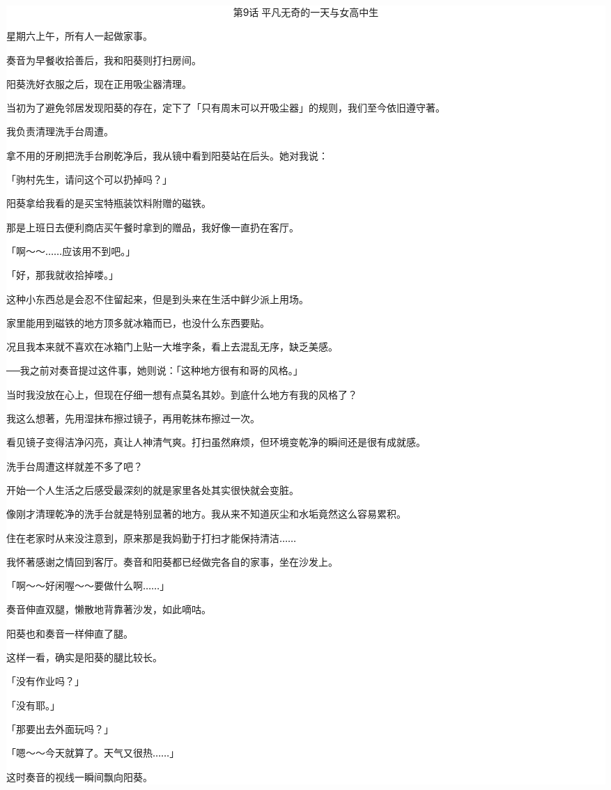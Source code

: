<p align="center">第9话 平凡无奇的一天与女高中生</p>

星期六上午，所有人一起做家事。

奏音为早餐收拾善后，我和阳葵则打扫房间。

阳葵洗好衣服之后，现在正用吸尘器清理。

当初为了避免邻居发现阳葵的存在，定下了「只有周末可以开吸尘器」的规则，我们至今依旧遵守著。

我负责清理洗手台周遭。

拿不用的牙刷把洗手台刷乾净后，我从镜中看到阳葵站在后头。她对我说：

「驹村先生，请问这个可以扔掉吗？」

阳葵拿给我看的是买宝特瓶装饮料附赠的磁铁。

那是上班日去便利商店买午餐时拿到的赠品，我好像一直扔在客厅。

「啊～～……应该用不到吧。」

「好，那我就收拾掉喽。」

这种小东西总是会忍不住留起来，但是到头来在生活中鲜少派上用场。

家里能用到磁铁的地方顶多就冰箱而已，也没什么东西要贴。

况且我本来就不喜欢在冰箱门上贴一大堆字条，看上去混乱无序，缺乏美感。

──我之前对奏音提过这件事，她则说：「这种地方很有和哥的风格。」

当时我没放在心上，但现在仔细一想有点莫名其妙。到底什么地方有我的风格了？

我这么想著，先用湿抹布擦过镜子，再用乾抹布擦过一次。

看见镜子变得洁净闪亮，真让人神清气爽。打扫虽然麻烦，但环境变乾净的瞬间还是很有成就感。

洗手台周遭这样就差不多了吧？

开始一个人生活之后感受最深刻的就是家里各处其实很快就会变脏。

像刚才清理乾净的洗手台就是特别显著的地方。我从来不知道灰尘和水垢竟然这么容易累积。

住在老家时从来没注意到，原来那是我妈勤于打扫才能保持清洁……

我怀著感谢之情回到客厅。奏音和阳葵都已经做完各自的家事，坐在沙发上。

「啊～～好闲喔～～要做什么啊……」

奏音伸直双腿，懒散地背靠著沙发，如此嘀咕。

阳葵也和奏音一样伸直了腿。

这样一看，确实是阳葵的腿比较长。

「没有作业吗？」

「没有耶。」

「那要出去外面玩吗？」

「嗯～～今天就算了。天气又很热……」

这时奏音的视线一瞬间飘向阳葵。
